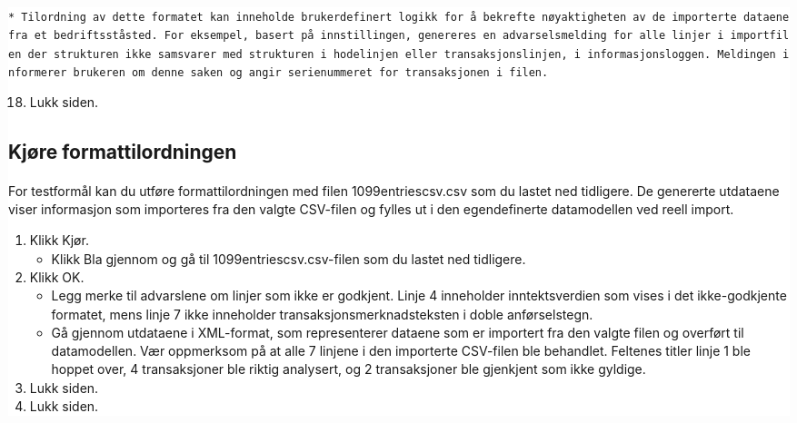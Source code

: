     * Tilordning av dette formatet kan inneholde brukerdefinert logikk for å bekrefte nøyaktigheten av de importerte dataene fra et bedriftsståsted. For eksempel, basert på innstillingen, genereres en advarselsmelding for alle linjer i importfilen der strukturen ikke samsvarer med strukturen i hodelinjen eller transaksjonslinjen, i informasjonsloggen. Meldingen informerer brukeren om denne saken og angir serienummeret for transaksjonen i filen.   
18. Lukk siden.

## <a name="run-the-format-mapping"></a>Kjøre formattilordningen
For testformål kan du utføre formattilordningen med filen 1099entriescsv.csv som du lastet ned tidligere. De genererte utdataene viser informasjon som importeres fra den valgte CSV-filen og fylles ut i den egendefinerte datamodellen ved reell import.   
1. Klikk Kjør.
    * Klikk Bla gjennom og gå til 1099entriescsv.csv-filen som du lastet ned tidligere.  
2. Klikk OK.
    * Legg merke til advarslene om linjer som ikke er godkjent. Linje 4 inneholder inntektsverdien som vises i det ikke-godkjente formatet, mens linje 7 ikke inneholder transaksjonsmerknadsteksten i doble anførselstegn.   
    * Gå gjennom utdataene i XML-format, som representerer dataene som er importert fra den valgte filen og overført til datamodellen. Vær oppmerksom på at alle 7 linjene i den importerte CSV-filen ble behandlet. Feltenes titler linje 1 ble hoppet over, 4 transaksjoner ble riktig analysert, og 2 transaksjoner ble gjenkjent som ikke gyldige.   
3. Lukk siden.
4. Lukk siden.


